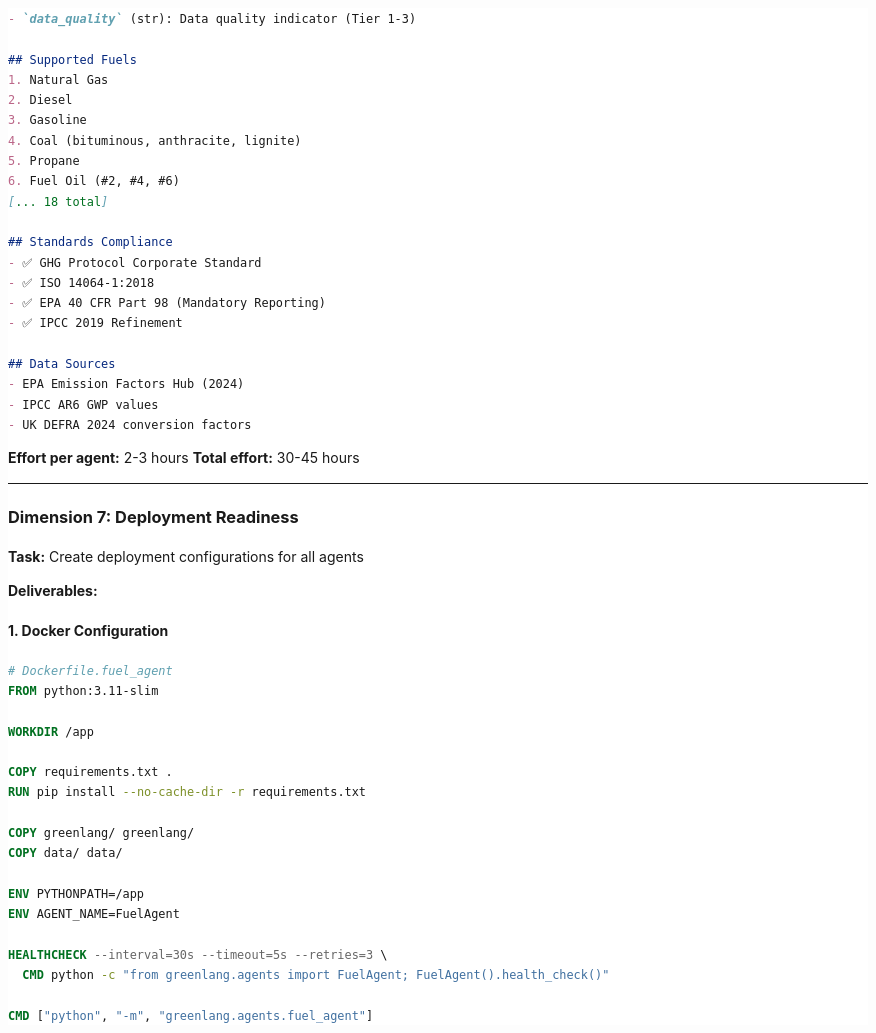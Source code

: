 ```markdown
- `data_quality` (str): Data quality indicator (Tier 1-3)

## Supported Fuels
1. Natural Gas
2. Diesel
3. Gasoline
4. Coal (bituminous, anthracite, lignite)
5. Propane
6. Fuel Oil (#2, #4, #6)
[... 18 total]

## Standards Compliance
- ✅ GHG Protocol Corporate Standard
- ✅ ISO 14064-1:2018
- ✅ EPA 40 CFR Part 98 (Mandatory Reporting)
- ✅ IPCC 2019 Refinement

## Data Sources
- EPA Emission Factors Hub (2024)
- IPCC AR6 GWP values
- UK DEFRA 2024 conversion factors
```

**Effort per agent:** 2-3 hours
**Total effort:** 30-45 hours

---

### Dimension 7: Deployment Readiness

**Task:** Create deployment configurations for all agents

**Deliverables:**

#### 1. Docker Configuration
```dockerfile
# Dockerfile.fuel_agent
FROM python:3.11-slim

WORKDIR /app

COPY requirements.txt .
RUN pip install --no-cache-dir -r requirements.txt

COPY greenlang/ greenlang/
COPY data/ data/

ENV PYTHONPATH=/app
ENV AGENT_NAME=FuelAgent

HEALTHCHECK --interval=30s --timeout=5s --retries=3 \
  CMD python -c "from greenlang.agents import FuelAgent; FuelAgent().health_check()"

CMD ["python", "-m", "greenlang.agents.fuel_agent"]
```
